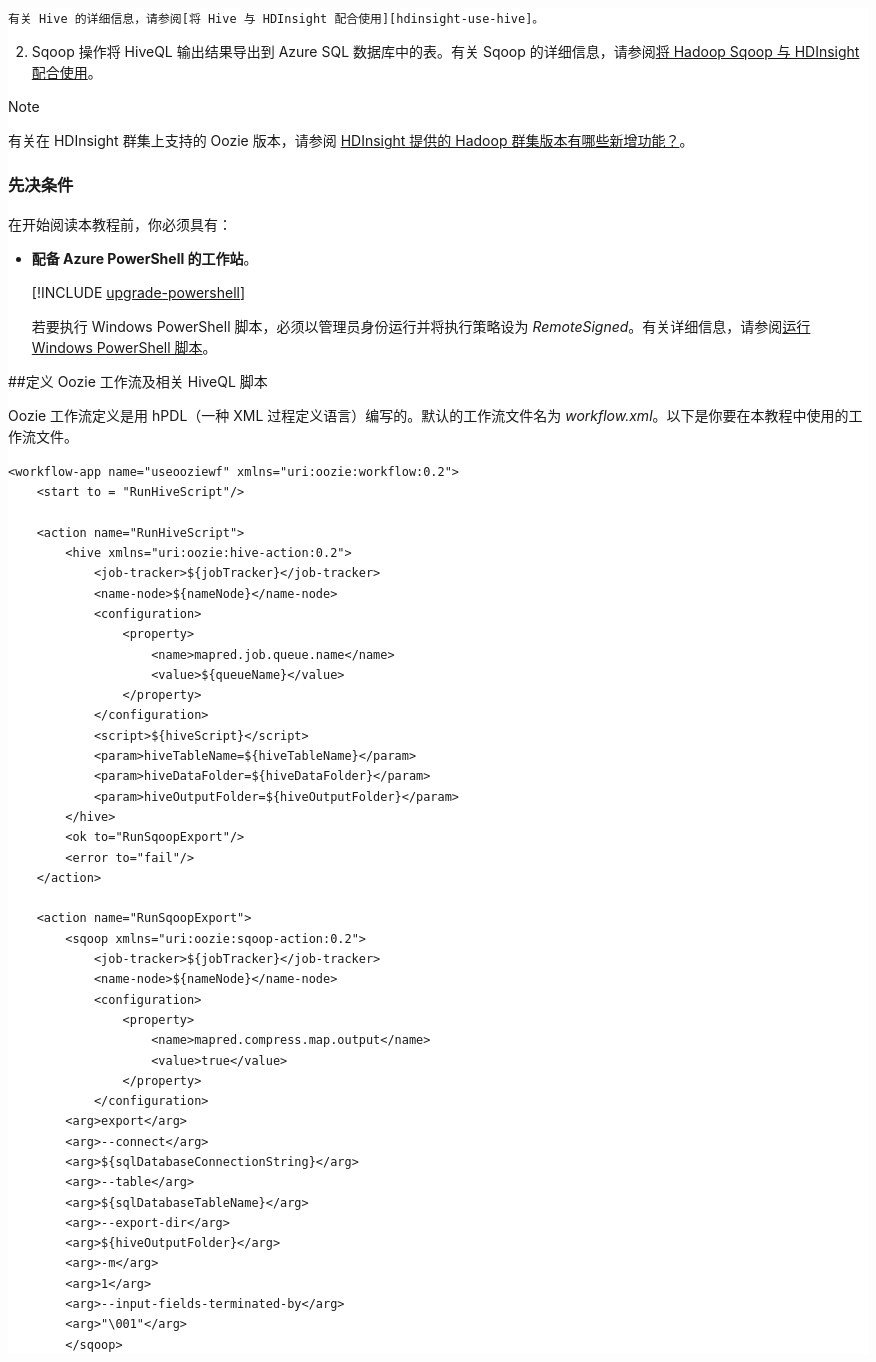     有关 Hive 的详细信息，请参阅[将 Hive 与 HDInsight 配合使用][hdinsight-use-hive]。

2.  Sqoop 操作将 HiveQL 输出结果导出到 Azure SQL 数据库中的表。有关 Sqoop 的详细信息，请参阅[将 Hadoop Sqoop 与 HDInsight 配合使用][hdinsight-use-sqoop]。

> [!NOTE]
>有关在 HDInsight 群集上支持的 Oozie 版本，请参阅 [HDInsight 提供的 Hadoop 群集版本有哪些新增功能？][hdinsight-versions]。

### <a name="prerequisites"></a>先决条件

在开始阅读本教程前，你必须具有：

- **配备 Azure PowerShell 的工作站**。

    [!INCLUDE [upgrade-powershell](../../includes/hdinsight-use-latest-powershell.md)]

    若要执行 Windows PowerShell 脚本，必须以管理员身份运行并将执行策略设为 *RemoteSigned*。有关详细信息，请参阅[运行 Windows PowerShell 脚本][powershell-script]。

##定义 Oozie 工作流及相关 HiveQL 脚本

Oozie 工作流定义是用 hPDL（一种 XML 过程定义语言）编写的。默认的工作流文件名为 *workflow.xml*。以下是你要在本教程中使用的工作流文件。

```
<workflow-app name="useooziewf" xmlns="uri:oozie:workflow:0.2">
    <start to = "RunHiveScript"/>

    <action name="RunHiveScript">
        <hive xmlns="uri:oozie:hive-action:0.2">
            <job-tracker>${jobTracker}</job-tracker>
            <name-node>${nameNode}</name-node>
            <configuration>
                <property>
                    <name>mapred.job.queue.name</name>
                    <value>${queueName}</value>
                </property>
            </configuration>
            <script>${hiveScript}</script>
            <param>hiveTableName=${hiveTableName}</param>
            <param>hiveDataFolder=${hiveDataFolder}</param>
            <param>hiveOutputFolder=${hiveOutputFolder}</param>
        </hive>
        <ok to="RunSqoopExport"/>
        <error to="fail"/>
    </action>

    <action name="RunSqoopExport">
        <sqoop xmlns="uri:oozie:sqoop-action:0.2">
            <job-tracker>${jobTracker}</job-tracker>
            <name-node>${nameNode}</name-node>
            <configuration>
                <property>
                    <name>mapred.compress.map.output</name>
                    <value>true</value>
                </property>
            </configuration>
        <arg>export</arg>
        <arg>--connect</arg>
        <arg>${sqlDatabaseConnectionString}</arg>
        <arg>--table</arg>
        <arg>${sqlDatabaseTableName}</arg>
        <arg>--export-dir</arg>
        <arg>${hiveOutputFolder}</arg>
        <arg>-m</arg>
        <arg>1</arg>
        <arg>--input-fields-terminated-by</arg>
        <arg>"\001"</arg>
        </sqoop>
```

[hdinsight-cmdlets-download]: http://go.microsoft.com/fwlink/?LinkID=325563
[hdinsight-oozie-coordinator-time]: ./hdinsight-use-oozie-coordinator-time.md
[hdinsight-versions]: ./hdinsight-component-versioning-v1.md
[hdinsight-storage]: ./hdinsight-hadoop-use-blob-storage.md
[hdinsight-get-started]: ./hdinsight-hadoop-tutorial-get-started-windows-v1.md
[hdinsight-admin-portal]: ./hdinsight-administer-use-management-portal-v1.md
[hdinsight-use-sqoop]: ./hdinsight-use-sqoop.md
[hdinsight-provision]: ./hdinsight-provision-clusters-v1.md
[hdinsight-admin-powershell]: ./hdinsight-administer-use-powershell.md
[hdinsight-upload-data]: ./hdinsight-upload-data.md
[hdinsight-use-mapreduce]: ./hdinsight-use-mapreduce.md
[hdinsight-use-hive]: ./hdinsight-use-hive.md
[hdinsight-use-pig]: ./hdinsight-use-pig.md
[hdinsight-storage]: ./hdinsight-hadoop-use-blob-storage.md
[hdinsight-get-started-emulator]: ./hdinsight-hadoop-emulator-get-started.md
[hdinsight-develop-mapreduce]: ./hdinsight-develop-deploy-java-mapreduce.md
[sqldatabase-create-configue]: ../sql-database/sql-database-get-started.md
[sqldatabase-get-started]: ../sql-database/sql-database-get-started.md
[azure-management-portal]: https://manage.windowsazure.cn/
[azure-create-storageaccount]: ../storage/storage-create-storage-account.md
[apache-hadoop]: http://hadoop.apache.org/
[apache-oozie-400]: http://oozie.apache.org/docs/4.0.0/
[apache-oozie-332]: http://oozie.apache.org/docs/3.3.2/
[powershell-download]: /zh-cn/downloads/#cmd-line-tools
[powershell-about-profiles]: https://technet.microsoft.com/zh-cn/library/hh847857.aspx
[powershell-install-configure]: https://docs.microsoft.com/powershell/azureps-cmdlets-docs
[powershell-start]: http://technet.microsoft.com/zh-cn/library/hh847889.aspx
[powershell-script]: https://technet.microsoft.com/library/dn425048.aspx
[cindygross-hive-tables]: http://blogs.msdn.com/b/cindygross/archive/2013/02/06/hdinsight-hive-internal-and-external-tables-intro.aspx
[img-workflow-diagram]: ./media/hdinsight-use-oozie/HDI.UseOozie.Workflow.Diagram.png
[img-preparation-output]: ./media/hdinsight-use-oozie/HDI.UseOozie.Preparation.Output1.png
[img-runworkflow-output]: ./media/hdinsight-use-oozie/HDI.UseOozie.RunWF.Output.png
[technetwiki-hive-error]: http://social.technet.microsoft.com/wiki/contents/articles/23047.hdinsight-hive-error-unable-to-rename.aspx